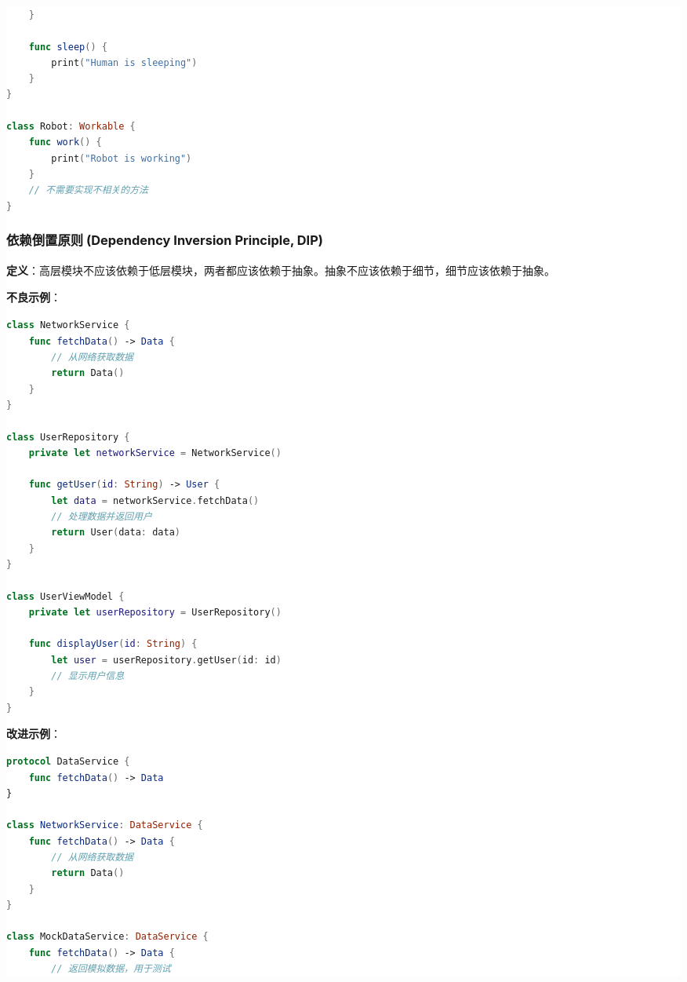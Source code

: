 ```swift
    }
    
    func sleep() {
        print("Human is sleeping")
    }
}

class Robot: Workable {
    func work() {
        print("Robot is working")
    }
    // 不需要实现不相关的方法
}
```

### 依赖倒置原则 (Dependency Inversion Principle, DIP)

**定义**：高层模块不应该依赖于低层模块，两者都应该依赖于抽象。抽象不应该依赖于细节，细节应该依赖于抽象。

**不良示例**：

```swift
class NetworkService {
    func fetchData() -> Data {
        // 从网络获取数据
        return Data()
    }
}

class UserRepository {
    private let networkService = NetworkService()
    
    func getUser(id: String) -> User {
        let data = networkService.fetchData()
        // 处理数据并返回用户
        return User(data: data)
    }
}

class UserViewModel {
    private let userRepository = UserRepository()
    
    func displayUser(id: String) {
        let user = userRepository.getUser(id: id)
        // 显示用户信息
    }
}
```

**改进示例**：

```swift
protocol DataService {
    func fetchData() -> Data
}

class NetworkService: DataService {
    func fetchData() -> Data {
        // 从网络获取数据
        return Data()
    }
}

class MockDataService: DataService {
    func fetchData() -> Data {
        // 返回模拟数据，用于测试
```